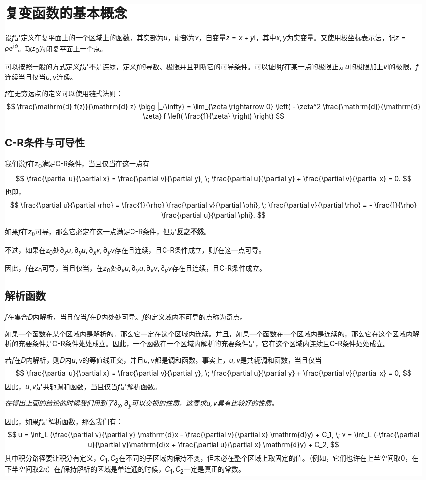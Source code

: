# 复变函数的基本概念

设$f$是定义在复平面上的一个区域上的函数，其实部为$u$，虚部为$v$，自变量$z = x + y \mathrm{i}$，其中$x,y$为实变量。又使用极坐标表示法，记$z = \rho e^{\mathrm{i}\phi}$。取$z_0$为闭复平面上一个点。

可以按照一般的方式定义$f$是不是连续，定义$f$的导数、极限并且判断它的可导条件。可以证明$f$在某一点的极限正是$u$的极限加上$v\mathrm{i}$的极限，$f$连续当且仅当$u,v$连续。

$f$在无穷远点的定义可以使用链式法则：
$$
\frac{\mathrm{d} f(z)}{\mathrm{d} z} \bigg |_{\infty} = \lim_{\zeta \rightarrow 0} \left( - \zeta^2 \frac{\mathrm{d}}{\mathrm{d} \zeta} f \left( \frac{1}{\zeta} \right) \right)
$$

## C-R条件与可导性
我们说$f$在$z_0$满足C-R条件，当且仅当在这一点有
$$
\frac{\partial u}{\partial x} = \frac{\partial v}{\partial y}, \; \frac{\partial u}{\partial y} + \frac{\partial v}{\partial x} = 0.
$$
也即，
$$
\frac{\partial u}{\partial \rho} = \frac{1}{\rho} \frac{\partial v}{\partial \phi}, \; \frac{\partial v}{\partial \rho} = - \frac{1}{\rho} \frac{\partial u}{\partial \phi}.
$$

如果$f$在$z_0$可导，那么它必定在这一点满足C-R条件，但是**反之不然**。

不过，如果在$z_0$处$\partial_x u, \partial_y u, \partial_x v, \partial_y v$存在且连续，且C-R条件成立，则$f$在这一点可导。

因此，$f$在$z_0$可导，当且仅当，在$z_0$处$\partial_x u, \partial_y u, \partial_x v, \partial_y v$存在且连续，且C-R条件成立。

## 解析函数
$f$在集合$D$内解析，当且仅当$f$在$D$内处处可导。$f$的定义域内不可导的点称为奇点。

如果一个函数在某个区域内是解析的，那么它一定在这个区域内连续。并且，如果一个函数在一个区域内是连续的，那么它在这个区域内解析的充要条件是C-R条件处处成立。因此，一个函数在一个区域内解析的充要条件是，它在这个区域内连续且C-R条件处处成立。

若$f$在$D$内解析，则$D$内$u,v$的等值线正交，并且$u, v$都是调和函数。事实上，$u, v$是共轭调和函数，当且仅当
$$
\frac{\partial u}{\partial x} = \frac{\partial v}{\partial y}, \; \frac{\partial u}{\partial y} + \frac{\partial v}{\partial x} = 0,
$$
因此，$u, v$是共轭调和函数，当且仅当$f$是解析函数。

*在得出上面的结论的时候我们用到了$\partial_x, \partial_y$可以交换的性质。这要求$u, v$具有比较好的性质。*

因此，如果$f$是解析函数，那么我们有：
$$
u = \int_L (\frac{\partial v}{\partial y} \mathrm{d}x - \frac{\partial v}{\partial x} \mathrm{d}y) + C_1, \; 
v = \int_L (-\frac{\partial u}{\partial y}\mathrm{d}x + \frac{\partial u}{\partial x} \mathrm{d}y) + C_2,
$$
其中积分路径要让积分有定义，$C_1, C_2$在不同的子区域内保持不变，但未必在整个区域上取固定的值。（例如，它们也许在上半空间取0，在下半空间取$2\pi$）在$f$保持解析的区域是单连通的时候，$C_1, C_2$一定是真正的常数。
